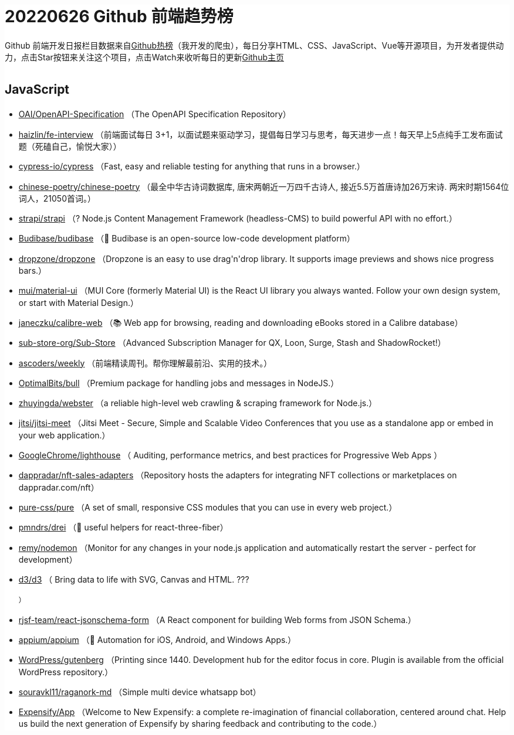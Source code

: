 # 20220626 Github 前端趋势榜

Github 前端开发日报栏目数据来自[Github热榜](https://github.qdkfweb.cn/)（我开发的爬虫），每日分享HTML、CSS、JavaScript、Vue等开源项目，为开发者提供动力，点击Star按钮来关注这个项目，点击Watch来收听每日的更新[Github主页](https://github.com/kujian/githubTrending)
## JavaScript

* [OAI/OpenAPI-Specification](https://github.com/OAI/OpenAPI-Specification) （The OpenAPI Specification Repository）
* [haizlin/fe-interview](https://github.com/haizlin/fe-interview) （前端面试每日 3+1，以面试题来驱动学习，提倡每日学习与思考，每天进步一点！每天早上5点纯手工发布面试题（死磕自己，愉悦大家））
* [cypress-io/cypress](https://github.com/cypress-io/cypress) （Fast, easy and reliable testing for anything that runs in a browser.）
* [chinese-poetry/chinese-poetry](https://github.com/chinese-poetry/chinese-poetry) （最全中华古诗词数据库, 唐宋两朝近一万四千古诗人, 接近5.5万首唐诗加26万宋诗. 两宋时期1564位词人，21050首词。）
* [strapi/strapi](https://github.com/strapi/strapi) （? Node.js Content Management Framework (headless-CMS) to build powerful API with no effort.）
* [Budibase/budibase](https://github.com/Budibase/budibase) （&#x1f680; Budibase is an open-source low-code development platform）
* [dropzone/dropzone](https://github.com/dropzone/dropzone) （Dropzone is an easy to use drag'n'drop library. It supports image previews and shows nice progress bars.）
* [mui/material-ui](https://github.com/mui/material-ui) （MUI Core (formerly Material UI) is the React UI library you always wanted. Follow your own design system, or start with Material Design.）
* [janeczku/calibre-web](https://github.com/janeczku/calibre-web) （&#x1f4da; Web app for browsing, reading and downloading eBooks stored in a Calibre database）
* [sub-store-org/Sub-Store](https://github.com/sub-store-org/Sub-Store) （Advanced Subscription Manager for QX, Loon, Surge, Stash and ShadowRocket!）
* [ascoders/weekly](https://github.com/ascoders/weekly) （前端精读周刊。帮你理解最前沿、实用的技术。）
* [OptimalBits/bull](https://github.com/OptimalBits/bull) （Premium package for handling jobs and messages in NodeJS.）
* [zhuyingda/webster](https://github.com/zhuyingda/webster) （a reliable high-level web crawling &amp; scraping framework for Node.js.）
* [jitsi/jitsi-meet](https://github.com/jitsi/jitsi-meet) （Jitsi Meet - Secure, Simple and Scalable Video Conferences that you use as a standalone app or embed in your web application.）
* [GoogleChrome/lighthouse](https://github.com/GoogleChrome/lighthouse) （
        Auditing, performance metrics, and best practices for Progressive Web Apps
      ）
* [dappradar/nft-sales-adapters](https://github.com/dappradar/nft-sales-adapters) （Repository hosts the adapters for integrating NFT collections or marketplaces on dappradar.com/nft）
* [pure-css/pure](https://github.com/pure-css/pure) （A set of small, responsive CSS modules that you can use in every web project.）
* [pmndrs/drei](https://github.com/pmndrs/drei) （&#x1f949; useful helpers for react-three-fiber）
* [remy/nodemon](https://github.com/remy/nodemon) （Monitor for any changes in your node.js application and automatically restart the server - perfect for development）
* [d3/d3](https://github.com/d3/d3) （
        Bring data to life with SVG, Canvas and HTML. ???

      ）
* [rjsf-team/react-jsonschema-form](https://github.com/rjsf-team/react-jsonschema-form) （A React component for building Web forms from JSON Schema.）
* [appium/appium](https://github.com/appium/appium) （:iphone: Automation for iOS, Android, and Windows Apps.）
* [WordPress/gutenberg](https://github.com/WordPress/gutenberg) （Printing since 1440. Development hub for the editor focus in core. Plugin is available from the official WordPress repository.）
* [souravkl11/raganork-md](https://github.com/souravkl11/raganork-md) （Simple multi device whatsapp bot）
* [Expensify/App](https://github.com/Expensify/App) （Welcome to New Expensify: a complete re-imagination of financial collaboration, centered around chat. Help us build the next generation of Expensify by sharing feedback and contributing to the code.）
